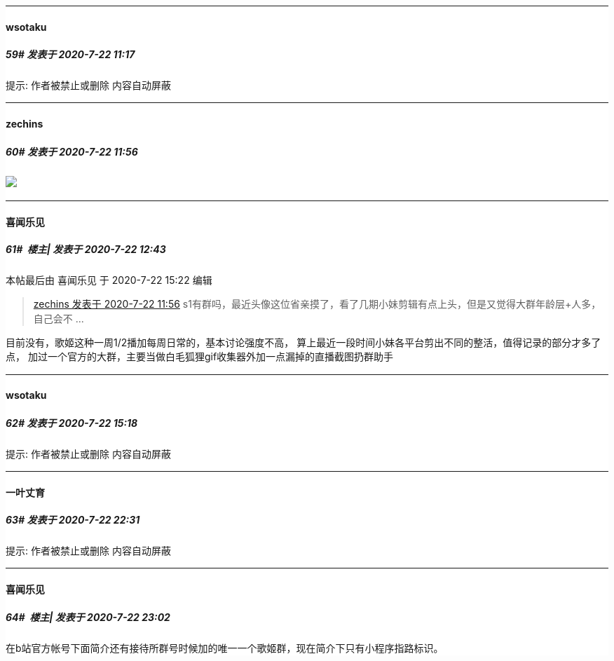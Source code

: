 
-----

####  wsotaku  
##### 59#       发表于 2020-7-22 11:17

提示: 作者被禁止或删除 内容自动屏蔽


-----

####  zechins  
##### 60#       发表于 2020-7-22 11:56


<img src="https://static.saraba1st.com/image/smiley/face2017/034.png" referrerpolicy="no-referrer">


-----

####  喜闻乐见  
##### 61#         楼主| 发表于 2020-7-22 12:43


 本帖最后由 喜闻乐见 于 2020-7-22 15:22 编辑 
<blockquote><a href="httphttps://bbs.saraba1st.com/2b/forum.php?mod=redirect&amp;goto=findpost&amp;pid=48182248&amp;ptid=1926094" target="_blank">zechins 发表于 2020-7-22 11:56</a>
s1有群吗，最近头像这位省亲摸了，看了几期小妹剪辑有点上头，但是又觉得大群年龄层+人多，自己会不 ...</blockquote>
目前没有，歌姬这种一周1/2播加每周日常的，基本讨论强度不高，
算上最近一段时间小妹各平台剪出不同的整活，值得记录的部分才多了点，
加过一个官方的大群，主要当做白毛狐狸gif收集器外加一点漏掉的直播截图扔群助手


-----

####  wsotaku  
##### 62#       发表于 2020-7-22 15:18

提示: 作者被禁止或删除 内容自动屏蔽


-----

####  一叶丈育  
##### 63#       发表于 2020-7-22 22:31

提示: 作者被禁止或删除 内容自动屏蔽


-----

####  喜闻乐见  
##### 64#         楼主| 发表于 2020-7-22 23:02


在b站官方帐号下面简介还有接待所群号时候加的唯一一个歌姬群，现在简介下只有小程序指路标识。
